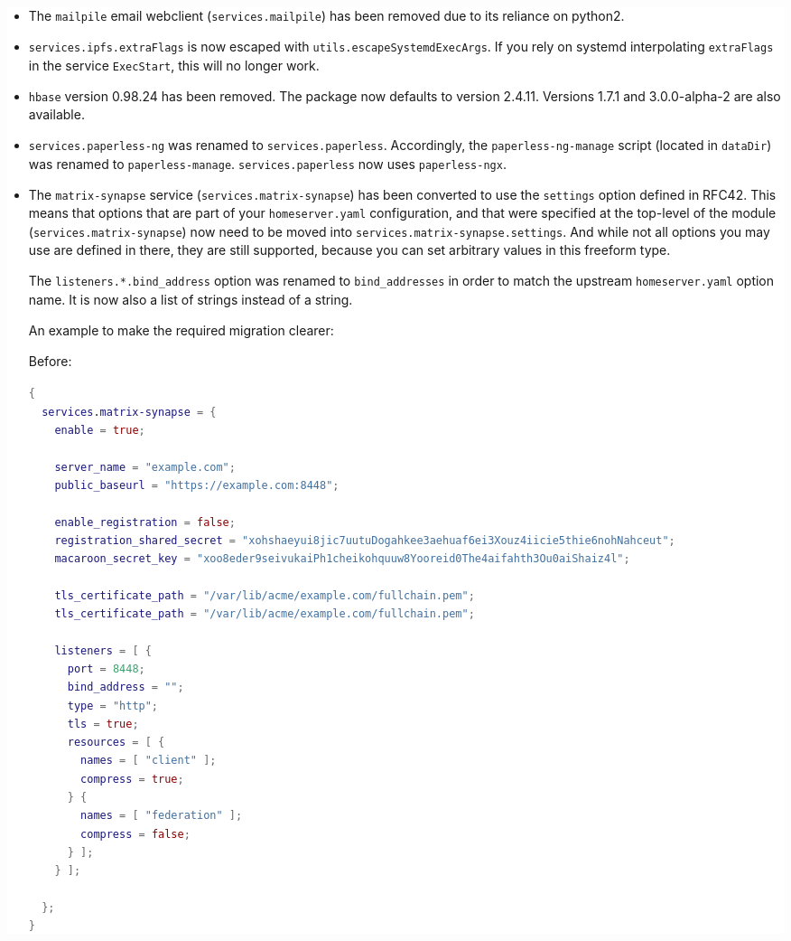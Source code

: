 - The `mailpile` email webclient (`services.mailpile`) has been removed due to its reliance on python2.

- `services.ipfs.extraFlags` is now escaped with `utils.escapeSystemdExecArgs`. If you rely on systemd interpolating `extraFlags` in the service `ExecStart`, this will no longer work.

- `hbase` version 0.98.24 has been removed. The package now defaults to version 2.4.11. Versions 1.7.1 and 3.0.0-alpha-2 are also available.

- `services.paperless-ng` was renamed to `services.paperless`. Accordingly, the `paperless-ng-manage` script (located in `dataDir`) was renamed to `paperless-manage`. `services.paperless` now uses `paperless-ngx`.

- The `matrix-synapse` service (`services.matrix-synapse`) has been converted to use the `settings` option defined in RFC42.
  This means that options that are part of your `homeserver.yaml` configuration, and that were specified at the top-level of the
  module (`services.matrix-synapse`) now need to be moved into `services.matrix-synapse.settings`. And while not all options you
  may use are defined in there, they are still supported, because you can set arbitrary values in this freeform type.

  The `listeners.*.bind_address` option was renamed to `bind_addresses` in order to match the upstream `homeserver.yaml` option
  name. It is now also a list of strings instead of a string.

  An example to make the required migration clearer:

  Before:
  ```nix
  {
    services.matrix-synapse = {
      enable = true;

      server_name = "example.com";
      public_baseurl = "https://example.com:8448";

      enable_registration = false;
      registration_shared_secret = "xohshaeyui8jic7uutuDogahkee3aehuaf6ei3Xouz4iicie5thie6nohNahceut";
      macaroon_secret_key = "xoo8eder9seivukaiPh1cheikohquuw8Yooreid0The4aifahth3Ou0aiShaiz4l";

      tls_certificate_path = "/var/lib/acme/example.com/fullchain.pem";
      tls_certificate_path = "/var/lib/acme/example.com/fullchain.pem";

      listeners = [ {
        port = 8448;
        bind_address = "";
        type = "http";
        tls = true;
        resources = [ {
          names = [ "client" ];
          compress = true;
        } {
          names = [ "federation" ];
          compress = false;
        } ];
      } ];

    };
  }
  ```
